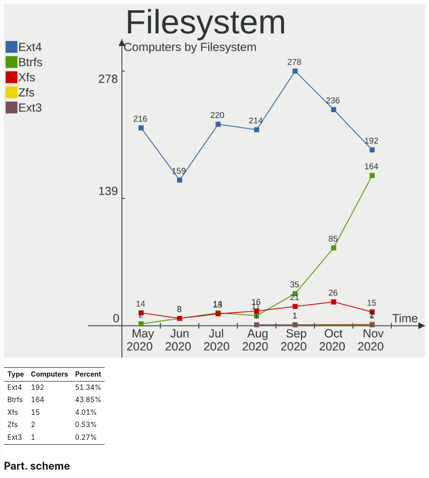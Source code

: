 ![Filesystem](./All/images/line_chart/os_filesystem.svg)

| Type  | Computers | Percent |
|-------|-----------|---------|
| Ext4  | 192       | 51.34%  |
| Btrfs | 164       | 43.85%  |
| Xfs   | 15        | 4.01%   |
| Zfs   | 2         | 0.53%   |
| Ext3  | 1         | 0.27%   |

Part. scheme
------------
